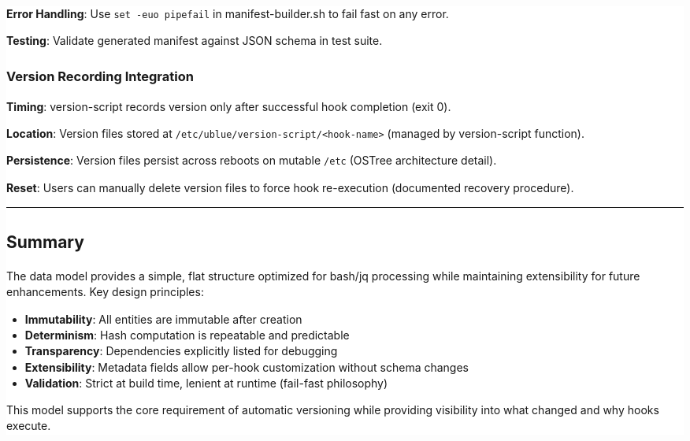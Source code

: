 **Error Handling**: Use `set -euo pipefail` in manifest-builder.sh to fail fast on any error.

**Testing**: Validate generated manifest against JSON schema in test suite.

### Version Recording Integration

**Timing**: version-script records version only after successful hook completion (exit 0).

**Location**: Version files stored at `/etc/ublue/version-script/<hook-name>` (managed by version-script function).

**Persistence**: Version files persist across reboots on mutable `/etc` (OSTree architecture detail).

**Reset**: Users can manually delete version files to force hook re-execution (documented recovery procedure).

---

## Summary

The data model provides a simple, flat structure optimized for bash/jq processing while maintaining extensibility for future enhancements. Key design principles:

- **Immutability**: All entities are immutable after creation
- **Determinism**: Hash computation is repeatable and predictable
- **Transparency**: Dependencies explicitly listed for debugging
- **Extensibility**: Metadata fields allow per-hook customization without schema changes
- **Validation**: Strict at build time, lenient at runtime (fail-fast philosophy)

This model supports the core requirement of automatic versioning while providing visibility into what changed and why hooks execute.
